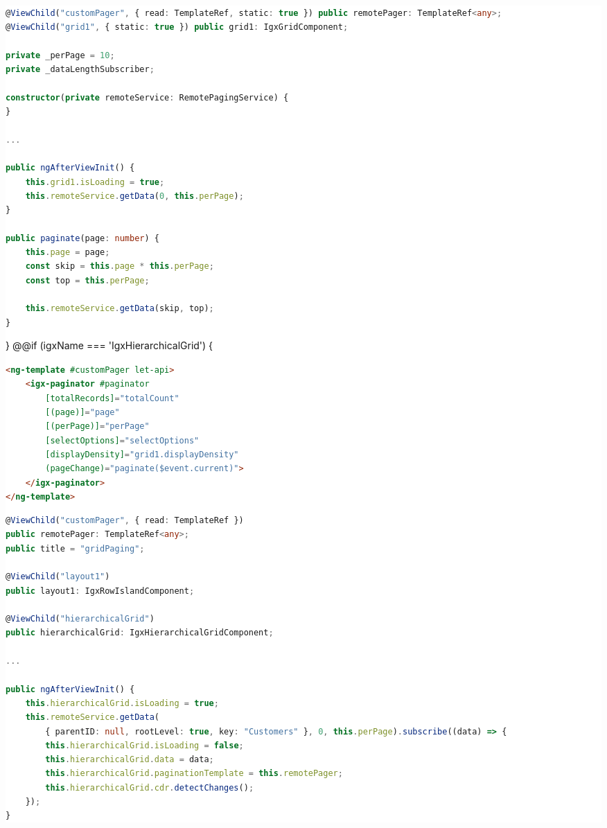 ```typescript
@ViewChild("customPager", { read: TemplateRef, static: true }) public remotePager: TemplateRef<any>;
@ViewChild("grid1", { static: true }) public grid1: IgxGridComponent;

private _perPage = 10;
private _dataLengthSubscriber;

constructor(private remoteService: RemotePagingService) {
}

...

public ngAfterViewInit() {
    this.grid1.isLoading = true;
    this.remoteService.getData(0, this.perPage);
}

public paginate(page: number) {
    this.page = page;
    const skip = this.page * this.perPage;
    const top = this.perPage;

    this.remoteService.getData(skip, top);
}

```
}
@@if (igxName === 'IgxHierarchicalGrid') {
```html
<ng-template #customPager let-api>
    <igx-paginator #paginator
        [totalRecords]="totalCount"
        [(page)]="page" 
        [(perPage)]="perPage"
        [selectOptions]="selectOptions"
        [displayDensity]="grid1.displayDensity"
        (pageChange)="paginate($event.current)">
    </igx-paginator>
</ng-template>
```
```typescript
@ViewChild("customPager", { read: TemplateRef })
public remotePager: TemplateRef<any>;
public title = "gridPaging";

@ViewChild("layout1")
public layout1: IgxRowIslandComponent;

@ViewChild("hierarchicalGrid")
public hierarchicalGrid: IgxHierarchicalGridComponent;

...

public ngAfterViewInit() {
    this.hierarchicalGrid.isLoading = true;
    this.remoteService.getData(
        { parentID: null, rootLevel: true, key: "Customers" }, 0, this.perPage).subscribe((data) => {
        this.hierarchicalGrid.isLoading = false;
        this.hierarchicalGrid.data = data;
        this.hierarchicalGrid.paginationTemplate = this.remotePager;
        this.hierarchicalGrid.cdr.detectChanges();
    });
}
```